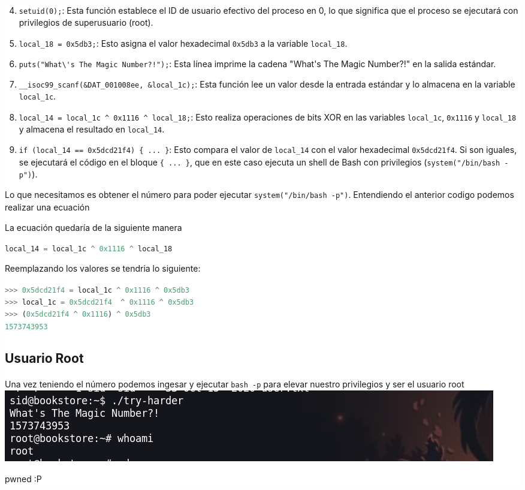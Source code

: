 4. `setuid(0);`: Esta función establece el ID de usuario efectivo del proceso en 0, lo que significa que el proceso se ejecutará con privilegios de superusuario (root).
    
5. `local_18 = 0x5db3;`: Esto asigna el valor hexadecimal `0x5db3` a la variable `local_18`.
    
6. `puts("What\'s The Magic Number?!");`: Esta línea imprime la cadena "What's The Magic Number?!" en la salida estándar.
    
7. `__isoc99_scanf(&DAT_001008ee, &local_1c);`: Esta función lee un valor desde la entrada estándar y lo almacena en la variable `local_1c`.
    
8. `local_14 = local_1c ^ 0x1116 ^ local_18;`: Esto realiza operaciones de bits XOR en las variables `local_1c`, `0x1116` y `local_18` y almacena el resultado en `local_14`.
    
9. `if (local_14 == 0x5dcd21f4) { ... }`: Esto compara el valor de `local_14` con el valor hexadecimal `0x5dcd21f4`. Si son iguales, se ejecutará el código en el bloque `{ ... }`, que en este caso ejecuta un shell de Bash con privilegios (`system("/bin/bash -p")`).

Lo que necesitamos es obtener el número para poder ejecutar `system("/bin/bash -p")`. Entendiendo el anterior codigo podemos realizar una ecuación 

La ecuación quedaría de la siguiente manera

```python
local_14 = local_1c ^ 0x1116 ^ local_18
```

Reemplazando los valores se tendria lo siguiente:

```python
>>> 0x5dcd21f4 = local_1c ^ 0x1116 ^ 0x5db3
>>> local_1c = 0x5dcd21f4  ^ 0x1116 ^ 0x5db3
>>> (0x5dcd21f4 ^ 0x1116) ^ 0x5db3
1573743953
```

## Usuario Root

Una vez teniendo el número podemos ingesar y ejecutar `bash -p` para elevar nuestro privilegios y ser el usuario root
![20230926003143.png](20230926003143.png)

pwned :P


